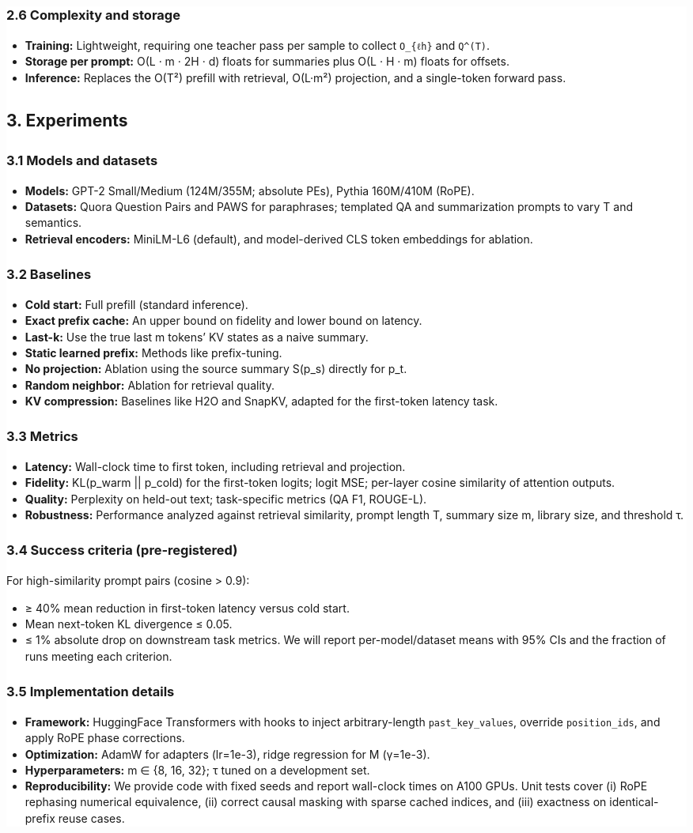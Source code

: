 ### 2.6 Complexity and storage
- **Training:** Lightweight, requiring one teacher pass per sample to collect `O_{ℓh}` and `Q^(T)`.
- **Storage per prompt:** O(L · m · 2H · d) floats for summaries plus O(L · H · m) floats for offsets.
- **Inference:** Replaces the O(T²) prefill with retrieval, O(L·m²) projection, and a single-token forward pass.

## 3. Experiments

### 3.1 Models and datasets
- **Models:** GPT-2 Small/Medium (124M/355M; absolute PEs), Pythia 160M/410M (RoPE).
- **Datasets:** Quora Question Pairs and PAWS for paraphrases; templated QA and summarization prompts to vary T and semantics.
- **Retrieval encoders:** MiniLM-L6 (default), and model-derived CLS token embeddings for ablation.

### 3.2 Baselines
- **Cold start:** Full prefill (standard inference).
- **Exact prefix cache:** An upper bound on fidelity and lower bound on latency.
- **Last-k:** Use the true last m tokens’ KV states as a naive summary.
- **Static learned prefix:** Methods like prefix-tuning.
- **No projection:** Ablation using the source summary S(p_s) directly for p_t.
- **Random neighbor:** Ablation for retrieval quality.
- **KV compression:** Baselines like H2O and SnapKV, adapted for the first-token latency task.

### 3.3 Metrics
- **Latency:** Wall-clock time to first token, including retrieval and projection.
- **Fidelity:** KL(p_warm || p_cold) for the first-token logits; logit MSE; per-layer cosine similarity of attention outputs.
- **Quality:** Perplexity on held-out text; task-specific metrics (QA F1, ROUGE-L).
- **Robustness:** Performance analyzed against retrieval similarity, prompt length T, summary size m, library size, and threshold τ.

### 3.4 Success criteria (pre-registered)
For high-similarity prompt pairs (cosine > 0.9):
- ≥ 40% mean reduction in first-token latency versus cold start.
- Mean next-token KL divergence ≤ 0.05.
- ≤ 1% absolute drop on downstream task metrics.
We will report per-model/dataset means with 95% CIs and the fraction of runs meeting each criterion.

### 3.5 Implementation details
- **Framework:** HuggingFace Transformers with hooks to inject arbitrary-length `past_key_values`, override `position_ids`, and apply RoPE phase corrections.
- **Optimization:** AdamW for adapters (lr=1e-3), ridge regression for M (γ=1e-3).
- **Hyperparameters:** m ∈ {8, 16, 32}; τ tuned on a development set.
- **Reproducibility:** We provide code with fixed seeds and report wall-clock times on A100 GPUs. Unit tests cover (i) RoPE rephasing numerical equivalence, (ii) correct causal masking with sparse cached indices, and (iii) exactness on identical-prefix reuse cases.
